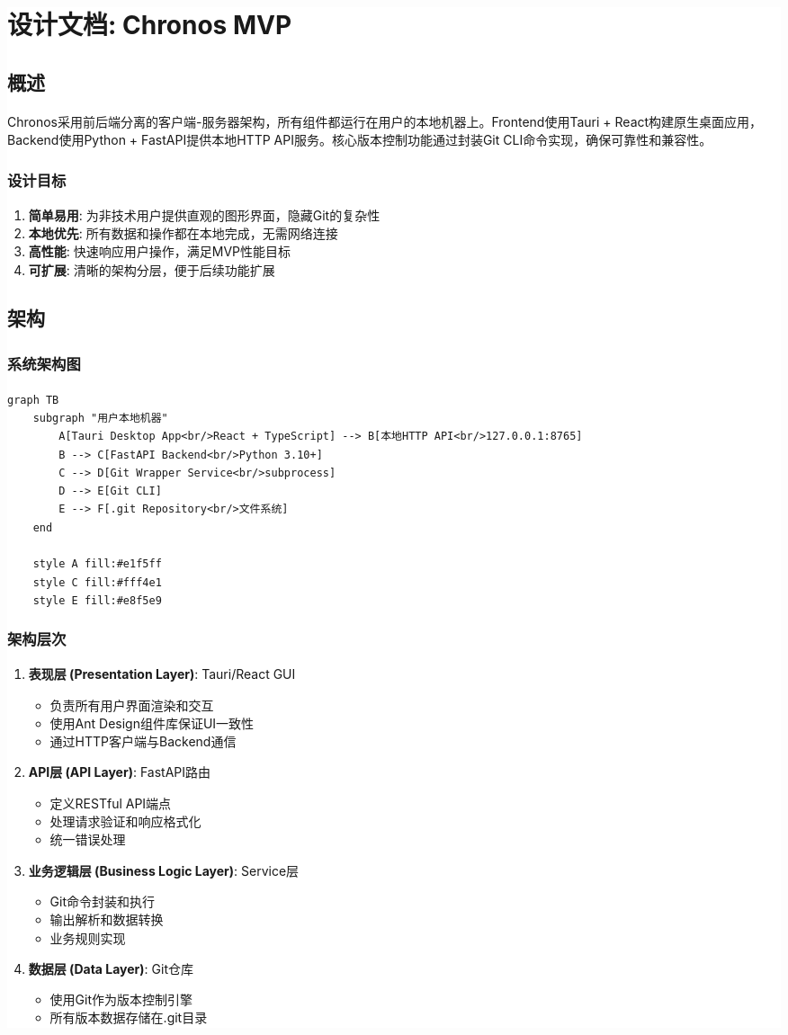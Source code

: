 # 设计文档: Chronos MVP

## 概述

Chronos采用前后端分离的客户端-服务器架构，所有组件都运行在用户的本地机器上。Frontend使用Tauri + React构建原生桌面应用，Backend使用Python + FastAPI提供本地HTTP API服务。核心版本控制功能通过封装Git CLI命令实现，确保可靠性和兼容性。

### 设计目标

1. **简单易用**: 为非技术用户提供直观的图形界面，隐藏Git的复杂性
2. **本地优先**: 所有数据和操作都在本地完成，无需网络连接
3. **高性能**: 快速响应用户操作，满足MVP性能目标
4. **可扩展**: 清晰的架构分层，便于后续功能扩展

## 架构

### 系统架构图

```mermaid
graph TB
    subgraph "用户本地机器"
        A[Tauri Desktop App<br/>React + TypeScript] --> B[本地HTTP API<br/>127.0.0.1:8765]
        B --> C[FastAPI Backend<br/>Python 3.10+]
        C --> D[Git Wrapper Service<br/>subprocess]
        D --> E[Git CLI]
        E --> F[.git Repository<br/>文件系统]
    end
    
    style A fill:#e1f5ff
    style C fill:#fff4e1
    style E fill:#e8f5e9
```

### 架构层次

1. **表现层 (Presentation Layer)**: Tauri/React GUI
   - 负责所有用户界面渲染和交互
   - 使用Ant Design组件库保证UI一致性
   - 通过HTTP客户端与Backend通信

2. **API层 (API Layer)**: FastAPI路由
   - 定义RESTful API端点
   - 处理请求验证和响应格式化
   - 统一错误处理

3. **业务逻辑层 (Business Logic Layer)**: Service层
   - Git命令封装和执行
   - 输出解析和数据转换
   - 业务规则实现

4. **数据层 (Data Layer)**: Git仓库
   - 使用Git作为版本控制引擎
   - 所有版本数据存储在.git目录
